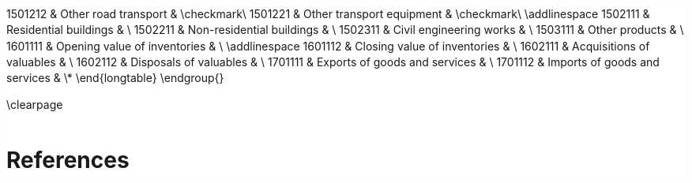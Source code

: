 1501212 & Other road transport & \checkmark\\
1501221 & Other transport equipment & \checkmark\\
\addlinespace
1502111 & Residential buildings & \\
1502211 & Non-residential buildings & \\
1502311 & Civil engineering works & \\
1503111 & Other products & \\
1601111 & Opening value of inventories & \\
\addlinespace
1601112 & Closing value of inventories & \\
1602111 & Acquisitions of valuables & \\
1602112 & Disposals of valuables & \\
1701111 & Exports of goods and services & \\
1701112 & Imports of goods and services & \\*
\end{longtable}
\endgroup{}

\clearpage

# References


